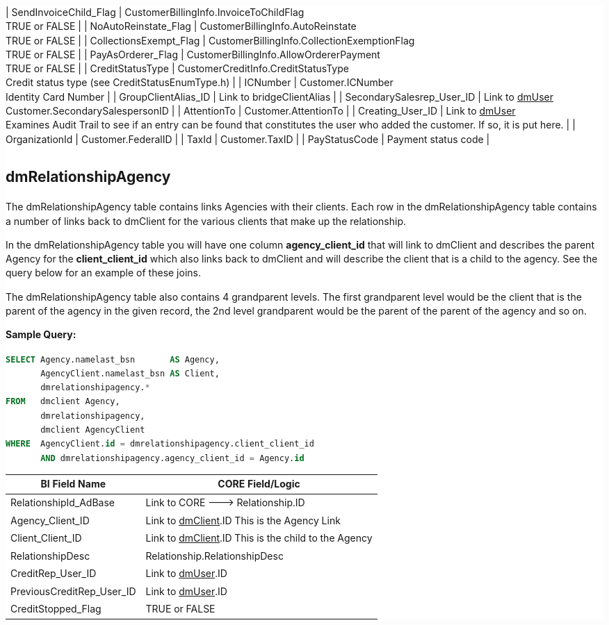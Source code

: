 | SendInvoiceChild_Flag     | CustomerBillingInfo.InvoiceToChildFlag   <br />TRUE or FALSE |
| NoAutoReinstate_Flag      | CustomerBillingInfo.AutoReinstate   <br />TRUE or FALSE      |
| CollectionsExempt_Flag    | CustomerBillingInfo.CollectionExemptionFlag   <br />TRUE or FALSE |
| PayAsOrderer_Flag         | CustomerBillingInfo.AllowOrdererPayment   <br />TRUE or FALSE |
| CreditStatusType          | CustomerCreditInfo.CreditStatusType   <br />Credit status type (see CreditStatusEnumType.h) |
| ICNumber                  | Customer.ICNumber   <br />Identity Card Number               |
| GroupClientAlias_ID       | Link to bridgeClientAlias                                    |
| SecondarySalesrep_User_ID | Link to [dmUser](#dmUser)   <br />Customer.SecondarySalespersonID |
| AttentionTo               | Customer.AttentionTo                                         |
| Creating_User_ID          | Link to [dmUser](#dmUser)  <br />Examines Audit Trail to see if an entry can be found that   constitutes the user who added the customer.    If so, it is put here. |
| OrganizationId            | Customer.FederalID                                           |
| TaxId                     | Customer.TaxID                                               |
| PayStatusCode             | Payment status code                                          |

## dmRelationshipAgency

The dmRelationshipAgency table contains links Agencies with their clients.  Each row in the dmRelationshipAgency table contains a number of links back to dmClient for the various clients that make up the relationship.

In the dmRelationshipAgency table you will have one column **agency_client_id** that will link to dmClient and describes the parent Agency for the **client_client_id** which also links back to dmClient and will describe the client that is a child to the agency.  See the query below for an example of these joins. 

The dmRelationshipAgency table also contains 4 grandparent levels.  The first grandparent level would be the client that is the parent of the agency in the given record, the 2nd level grandparent would be the parent of the parent of the agency and so on. 

**Sample Query:**

```sql
SELECT Agency.namelast_bsn       AS Agency,
       AgencyClient.namelast_bsn AS Client,
       dmrelationshipagency.*
FROM   dmclient Agency,
       dmrelationshipagency,
       dmclient AgencyClient
WHERE  AgencyClient.id = dmrelationshipagency.client_client_id
       AND dmrelationshipagency.agency_client_id = Agency.id
```



| **BI Field Name**         | **CORE Field/Logic**                                         |
| ------------------------- | ------------------------------------------------------------ |
| RelationshipId_AdBase     | Link to CORE &#129106;  Relationship.ID                      |
| Agency_Client_ID          | Link to [dmClient](#dmClient_).ID   This is the Agency Link  |
| Client_Client_ID          | Link to [dmClient](#dmClient_).ID   This is the child to the Agency |
| RelationshipDesc          | Relationship.RelationshipDesc                                |
| CreditRep_User_ID         | Link to [dmUser](#dmUser).ID                                 |
| PreviousCreditRep_User_ID | Link to [dmUser](#dmUser).ID                                 |
| CreditStopped_Flag        | TRUE or FALSE                                                |